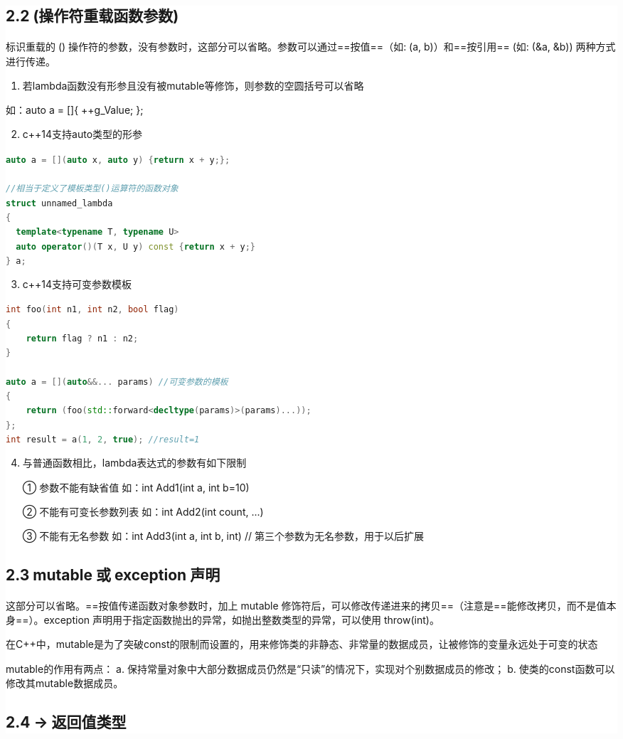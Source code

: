 

## 2.2 (操作符重载函数参数)

标识重载的 () 操作符的参数，没有参数时，这部分可以省略。参数可以通过==按值==（如: (a, b)）和==按引用== (如: (&a, &b)) 两种方式进行传递。

1. 若lambda函数没有形参且没有被mutable等修饰，则参数的空圆括号可以省略

如：auto a = []{ ++g_Value; };

2. c++14支持auto类型的形参

```c++
auto a = [](auto x, auto y) {return x + y;};

//相当于定义了模板类型()运算符的函数对象
struct unnamed_lambda                            
{
  template<typename T, typename U> 
  auto operator()(T x, U y) const {return x + y;}
} a;
```

3. c++14支持可变参数模板

```c++
int foo(int n1, int n2, bool flag)
{
    return flag ? n1 : n2;
}

auto a = [](auto&&... params) //可变参数的模板
{
    return (foo(std::forward<decltype(params)>(params)...));
};
int result = a(1, 2, true); //result=1
```

4. 与普通函数相比，lambda表达式的参数有如下限制

   ① 参数不能有缺省值  如：int Add1(int a, int b=10) 

   ② 不能有可变长参数列表 如：int Add2(int count, ...)

   ③ 不能有无名参数 如：int Add3(int a, int b, int) // 第三个参数为无名参数，用于以后扩展

## 2.3 mutable 或 exception 声明

这部分可以省略。==按值传递函数对象参数时，加上 mutable 修饰符后，可以修改传递进来的拷贝==（注意是==能修改拷贝，而不是值本身==）。exception 声明用于指定函数抛出的异常，如抛出整数类型的异常，可以使用 throw(int)。

在C++中，mutable是为了突破const的限制而设置的，用来修饰类的非静态、非常量的数据成员，让被修饰的变量永远处于可变的状态

mutable的作用有两点：
a. 保持常量对象中大部分数据成员仍然是“只读”的情况下，实现对个别数据成员的修改；
b. 使类的const函数可以修改其mutable数据成员。

## 2.4 -> 返回值类型
